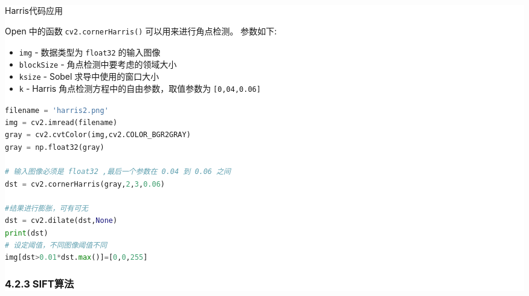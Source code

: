 Harris代码应用

Open 中的函数 `cv2.cornerHarris()` 可以用来进行角点检测。 参数如下:

- `img` - 数据类型为 `float32` 的输入图像
- `blockSize` - 角点检测中要考虑的领域大小
- `ksize` - Sobel 求导中使用的窗口大小
- `k` - Harris 角点检测方程中的自由参数，取值参数为 `[0,04,0.06]`

```py
filename = 'harris2.png'
img = cv2.imread(filename)
gray = cv2.cvtColor(img,cv2.COLOR_BGR2GRAY)
gray = np.float32(gray)

# 输入图像必须是 float32 ,最后一个参数在 0.04 到 0.06 之间
dst = cv2.cornerHarris(gray,2,3,0.06)

#结果进行膨胀，可有可无
dst = cv2.dilate(dst,None)
print(dst)
# 设定阈值，不同图像阈值不同
img[dst>0.01*dst.max()]=[0,0,255]
```

### 4.2.3 SIFT算法

